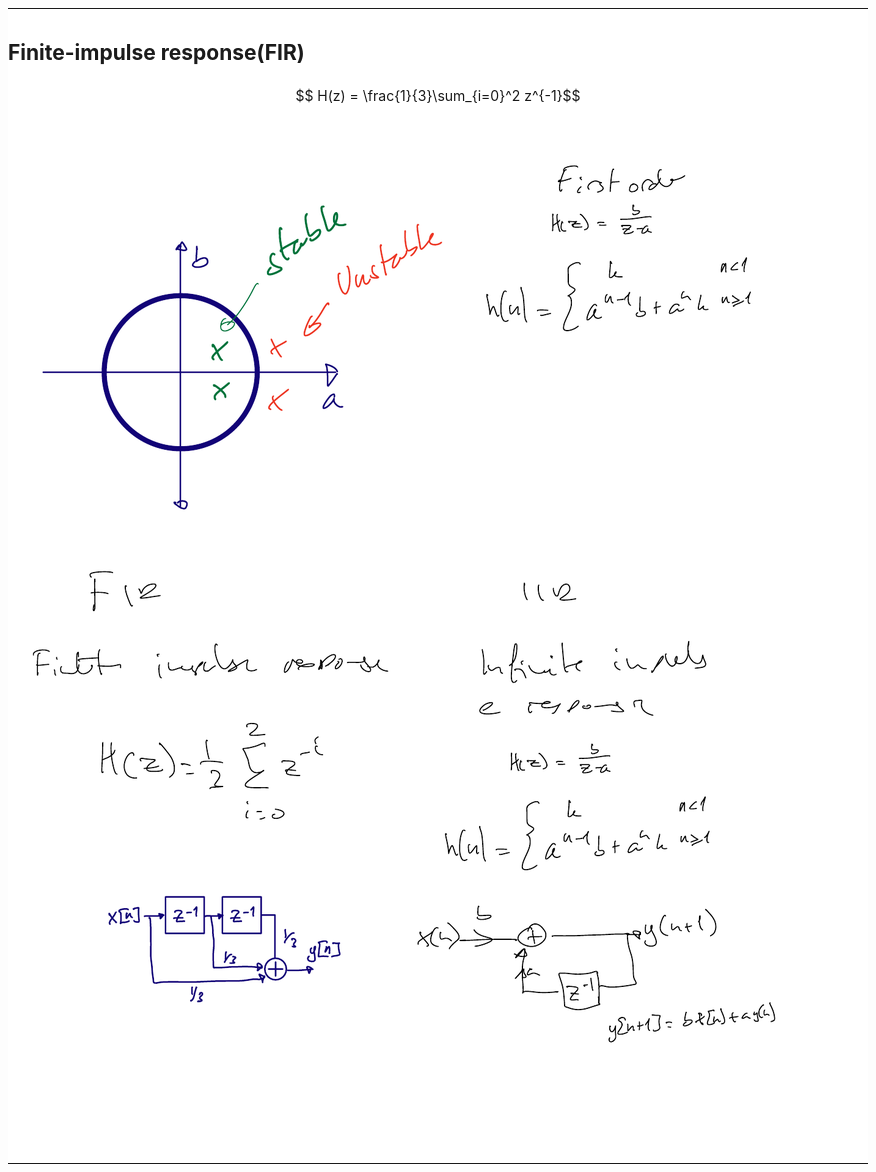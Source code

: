 


---

## Finite-impulse response(FIR)



$$ H(z) = \frac{1}{3}\sum_{i=0}^2 z^{-1}$$

![left fit](../media/l5_fir.pdf)

---